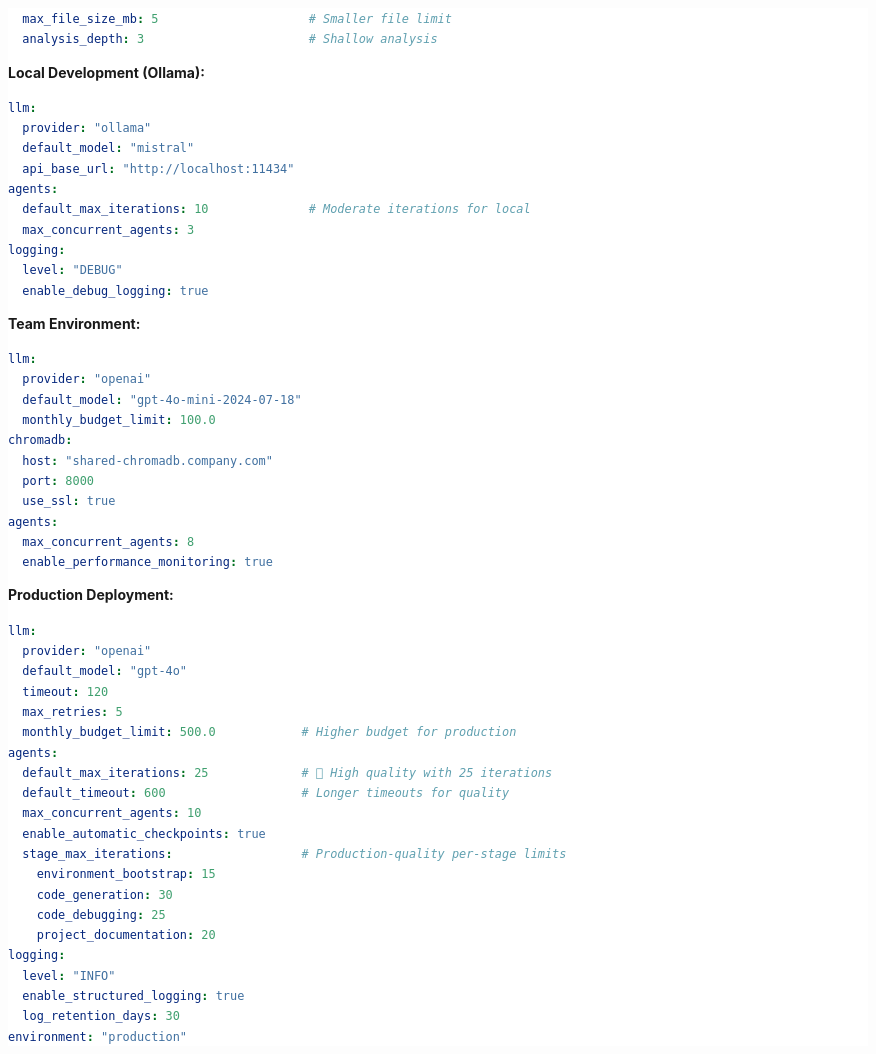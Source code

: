 ```yaml
  max_file_size_mb: 5                     # Smaller file limit
  analysis_depth: 3                       # Shallow analysis
```

**Local Development (Ollama):**
```yaml
llm:
  provider: "ollama"
  default_model: "mistral"
  api_base_url: "http://localhost:11434"
agents:
  default_max_iterations: 10              # Moderate iterations for local
  max_concurrent_agents: 3
logging:
  level: "DEBUG"
  enable_debug_logging: true
```

**Team Environment:**
```yaml
llm:
  provider: "openai"
  default_model: "gpt-4o-mini-2024-07-18"
  monthly_budget_limit: 100.0
chromadb:
  host: "shared-chromadb.company.com"
  port: 8000
  use_ssl: true
agents:
  max_concurrent_agents: 8
  enable_performance_monitoring: true
```

**Production Deployment:**
```yaml
llm:
  provider: "openai"
  default_model: "gpt-4o"
  timeout: 120
  max_retries: 5
  monthly_budget_limit: 500.0            # Higher budget for production
agents:
  default_max_iterations: 25             # 🎯 High quality with 25 iterations
  default_timeout: 600                   # Longer timeouts for quality
  max_concurrent_agents: 10
  enable_automatic_checkpoints: true
  stage_max_iterations:                  # Production-quality per-stage limits
    environment_bootstrap: 15
    code_generation: 30
    code_debugging: 25
    project_documentation: 20
logging:
  level: "INFO"
  enable_structured_logging: true
  log_retention_days: 30
environment: "production"
```

